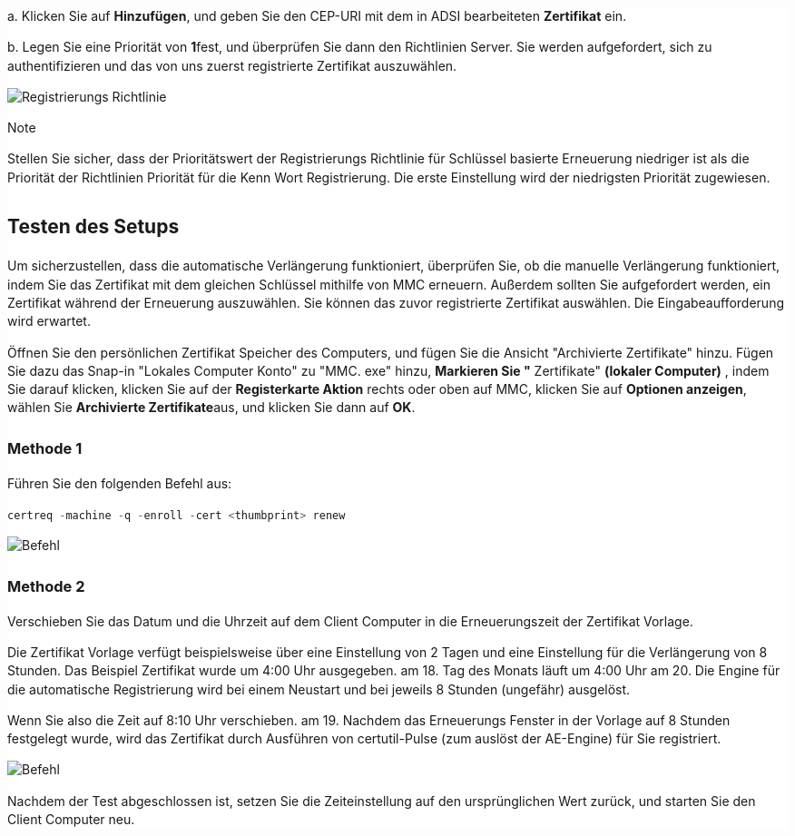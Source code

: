    a. Klicken Sie auf **Hinzufügen**, und geben Sie den CEP-URI mit dem in ADSI bearbeiteten **Zertifikat** ein. 
   
   b. Legen Sie eine Priorität von **1**fest, und überprüfen Sie dann den Richtlinien Server. Sie werden aufgefordert, sich zu authentifizieren und das von uns zuerst registrierte Zertifikat auszuwählen.

   ![Registrierungs Richtlinie](media/certificate-enrollment-certificate-key-based-renewal-13.png) 

> [!Note]
> Stellen Sie sicher, dass der Prioritätswert der Registrierungs Richtlinie für Schlüssel basierte Erneuerung niedriger ist als die Priorität der Richtlinien Priorität für die Kenn Wort Registrierung. Die erste Einstellung wird der niedrigsten Priorität zugewiesen.

## <a name="testing-the-setup"></a>Testen des Setups

Um sicherzustellen, dass die automatische Verlängerung funktioniert, überprüfen Sie, ob die manuelle Verlängerung funktioniert, indem Sie das Zertifikat mit dem gleichen Schlüssel mithilfe von MMC erneuern. Außerdem sollten Sie aufgefordert werden, ein Zertifikat während der Erneuerung auszuwählen. Sie können das zuvor registrierte Zertifikat auswählen. Die Eingabeaufforderung wird erwartet.

Öffnen Sie den persönlichen Zertifikat Speicher des Computers, und fügen Sie die Ansicht "Archivierte Zertifikate" hinzu. Fügen Sie dazu das Snap-in "Lokales Computer Konto" zu "MMC. exe" hinzu, **Markieren Sie "** Zertifikate" **(lokaler Computer)** , indem Sie darauf klicken, klicken Sie auf der **Registerkarte Aktion** rechts oder oben auf MMC, klicken Sie auf **Optionen anzeigen**, wählen Sie **Archivierte Zertifikate**aus, und klicken Sie dann auf **OK**.

### <a name="method-1"></a>Methode 1 

Führen Sie den folgenden Befehl aus:

```PowerShell
certreq -machine -q -enroll -cert <thumbprint> renew
```

![Befehl](media/certificate-enrollment-certificate-key-based-renewal-14.png)

### <a name="method-2"></a>Methode 2

Verschieben Sie das Datum und die Uhrzeit auf dem Client Computer in die Erneuerungszeit der Zertifikat Vorlage.

Die Zertifikat Vorlage verfügt beispielsweise über eine Einstellung von 2 Tagen und eine Einstellung für die Verlängerung von 8 Stunden. Das Beispiel Zertifikat wurde um 4:00 Uhr ausgegeben. am 18. Tag des Monats läuft um 4:00 Uhr am 20. Die Engine für die automatische Registrierung wird bei einem Neustart und bei jeweils 8 Stunden (ungefähr) ausgelöst.

Wenn Sie also die Zeit auf 8:10 Uhr verschieben. am 19. Nachdem das Erneuerungs Fenster in der Vorlage auf 8 Stunden festgelegt wurde, wird das Zertifikat durch Ausführen von certutil-Pulse (zum auslöst der AE-Engine) für Sie registriert.

![Befehl](media/certificate-enrollment-certificate-key-based-renewal-15.png)
 
Nachdem der Test abgeschlossen ist, setzen Sie die Zeiteinstellung auf den ursprünglichen Wert zurück, und starten Sie den Client Computer neu.
